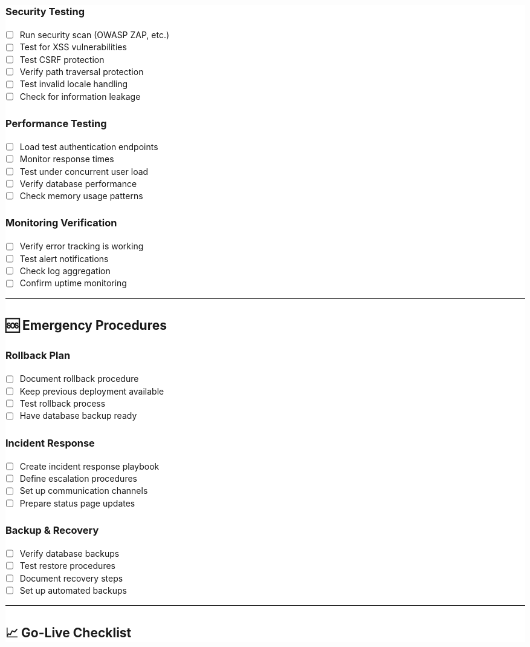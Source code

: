 ### Security Testing

- [ ] Run security scan (OWASP ZAP, etc.)
- [ ] Test for XSS vulnerabilities
- [ ] Test CSRF protection
- [ ] Verify path traversal protection
- [ ] Test invalid locale handling
- [ ] Check for information leakage

### Performance Testing

- [ ] Load test authentication endpoints
- [ ] Monitor response times
- [ ] Test under concurrent user load
- [ ] Verify database performance
- [ ] Check memory usage patterns

### Monitoring Verification

- [ ] Verify error tracking is working
- [ ] Test alert notifications
- [ ] Check log aggregation
- [ ] Confirm uptime monitoring

---

## 🆘 Emergency Procedures

### Rollback Plan

- [ ] Document rollback procedure
- [ ] Keep previous deployment available
- [ ] Test rollback process
- [ ] Have database backup ready

### Incident Response

- [ ] Create incident response playbook
- [ ] Define escalation procedures
- [ ] Set up communication channels
- [ ] Prepare status page updates

### Backup & Recovery

- [ ] Verify database backups
- [ ] Test restore procedures
- [ ] Document recovery steps
- [ ] Set up automated backups

---

## 📈 Go-Live Checklist
